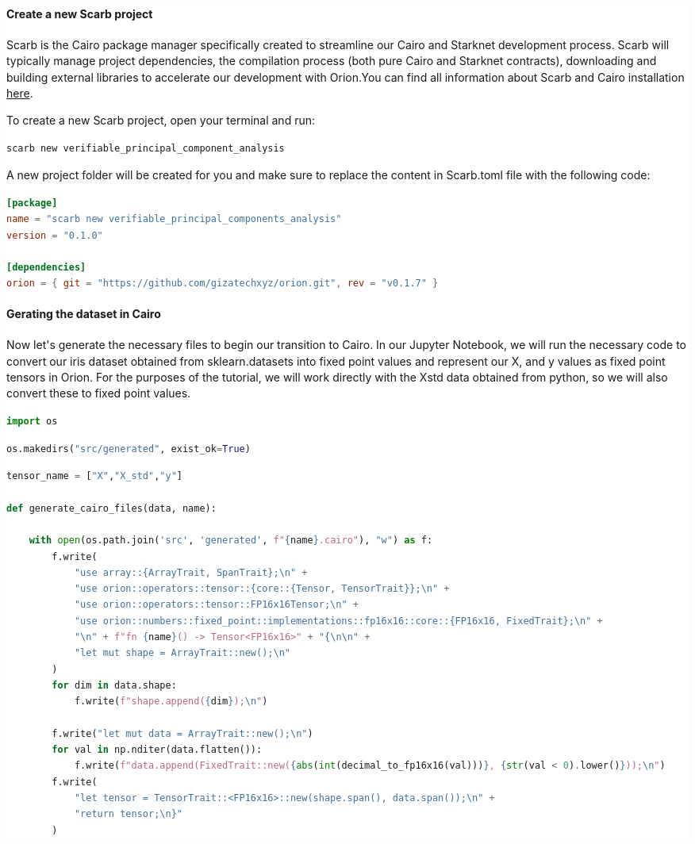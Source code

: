 #### Create a new Scarb project

Scarb is the Cairo package manager specifically created to streamline our Cairo and Starknet development process. Scarb will typically manage project dependencies, the compilation process (both pure Cairo and Starknet contracts), downloading and building external libraries to accelerate our development with Orion.You can find all information about Scarb and Cairo installation [here](https://orion.gizatech.xyz/v/develop/framework/get-started#installations).

To create a new Scarb project, open your terminal and run:

```
scarb new verifiable_principal_component_analysis
```

A new project folder will be created for you and make sure to replace the content in Scarb.toml file with the following code:

```toml
[package]
name = "scarb new verifiable_principal_components_analysis"
version = "0.1.0"

[dependencies]
orion = { git = "https://github.com/gizatechxyz/orion.git", rev = "v0.1.7" }
```

#### Gerating the dataset in Cairo

Now let's generate the necessary files to begin our transition to Cairo. In our Jupyter Notebook, we will run the necessary code to convert our iris dataset obtained from sklearn.datasets into fixed point values and represent our X, and y values as fixed point tensors in Orion. For the purposes of the tutorial, we will work directly with the Xstd data obtained from python, so we will also convert these to fixed point values.

```python
import os
```

```python
os.makedirs("src/generated", exist_ok=True)
```

```python
tensor_name = ["X","X_std","y"]

def generate_cairo_files(data, name):

    with open(os.path.join('src', 'generated', f"{name}.cairo"), "w") as f:
        f.write(
            "use array::{ArrayTrait, SpanTrait};\n" +
            "use orion::operators::tensor::{core::{Tensor, TensorTrait}};\n" +
            "use orion::operators::tensor::FP16x16Tensor;\n" +
            "use orion::numbers::fixed_point::implementations::fp16x16::core::{FP16x16, FixedTrait};\n" +
            "\n" + f"fn {name}() -> Tensor<FP16x16>" + "{\n\n" + 
            "let mut shape = ArrayTrait::new();\n"
        )
        for dim in data.shape:
            f.write(f"shape.append({dim});\n")
    
        f.write("let mut data = ArrayTrait::new();\n")
        for val in np.nditer(data.flatten()):
            f.write(f"data.append(FixedTrait::new({abs(int(decimal_to_fp16x16(val)))}, {str(val < 0).lower()}));\n")
        f.write(
            "let tensor = TensorTrait::<FP16x16>::new(shape.span(), data.span());\n" +
            "return tensor;\n}"
        )

```
